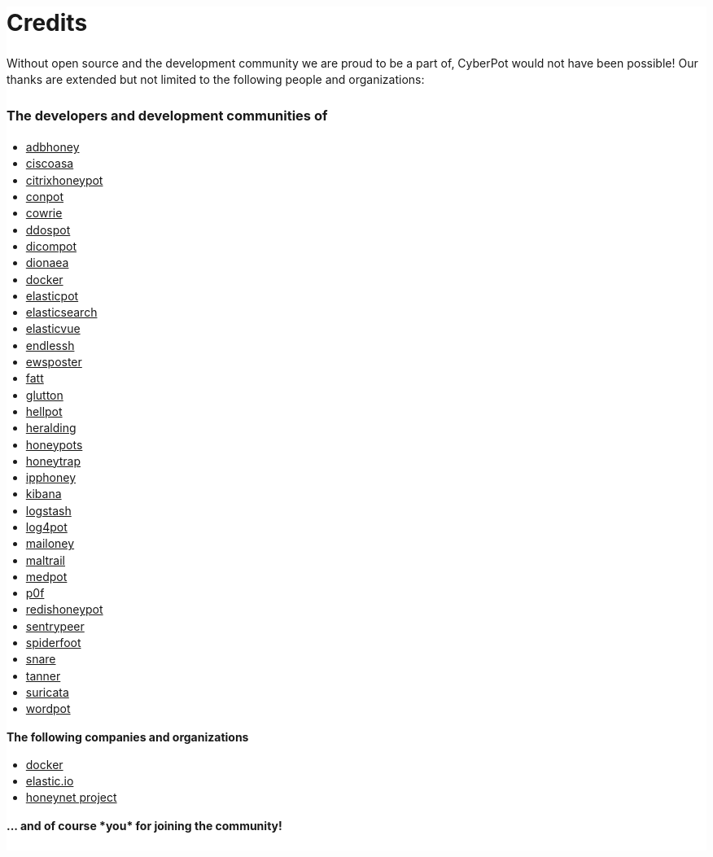 
# Credits

Without open source and the development community we are proud to be a part of, CyberPot would not have been possible! Our thanks are extended but not limited to the following people and organizations:

### The developers and development communities of

- [adbhoney](https://github.com/huuck/ADBHoney/graphs/contributors)
- [ciscoasa](https://github.com/Cymmetria/ciscoasa_honeypot/graphs/contributors)
- [citrixhoneypot](https://github.com/MalwareTech/CitrixHoneypot/graphs/contributors)
- [conpot](https://github.com/mushorg/conpot/graphs/contributors)
- [cowrie](https://github.com/cowrie/cowrie/graphs/contributors)
- [ddospot](https://github.com/aelth/ddospot/graphs/contributors)
- [dicompot](https://github.com/nsmfoo/dicompot/graphs/contributors)
- [dionaea](https://github.com/DinoTools/dionaea/graphs/contributors)
- [docker](https://github.com/docker/docker/graphs/contributors)
- [elasticpot](https://gitlab.com/bontchev/elasticpot/-/project_members)
- [elasticsearch](https://github.com/elastic/elasticsearch/graphs/contributors)
- [elasticvue](https://github.com/cars10/elasticvue/graphs/contributors)
- [endlessh](https://github.com/skeeto/endlessh/graphs/contributors)
- [ewsposter](https://github.com/armedpot/ewsposter/graphs/contributors)
- [fatt](https://github.com/0x4D31/fatt/graphs/contributors)
- [glutton](https://github.com/mushorg/glutton/graphs/contributors)
- [hellpot](https://github.com/yunginnanet/HellPot/graphs/contributors)
- [heralding](https://github.com/johnnykv/heralding/graphs/contributors)
- [honeypots](https://github.com/qeeqbox/honeypots/graphs/contributors)
- [honeytrap](https://github.com/armedpot/honeytrap/graphs/contributors)
- [ipphoney](https://gitlab.com/bontchev/ipphoney/-/project_members)
- [kibana](https://github.com/elastic/kibana/graphs/contributors)
- [logstash](https://github.com/elastic/logstash/graphs/contributors)
- [log4pot](https://github.com/thomaspatzke/Log4Pot/graphs/contributors)
- [mailoney](https://github.com/awhitehatter/mailoney)
- [maltrail](https://github.com/stamparm/maltrail/graphs/contributors)
- [medpot](https://github.com/schmalle/medpot/graphs/contributors)
- [p0f](http://lcamtuf.coredump.cx/p0f3/)
- [redishoneypot](https://github.com/cypwnpwnsocute/RedisHoneyPot/graphs/contributors)
- [sentrypeer](https://github.com/SentryPeer/SentryPeer/graphs/contributors)
- [spiderfoot](https://github.com/smicallef/spiderfoot)
- [snare](https://github.com/mushorg/snare/graphs/contributors)
- [tanner](https://github.com/mushorg/tanner/graphs/contributors)
- [suricata](https://github.com/OISF/suricata/graphs/contributors)
- [wordpot](https://github.com/gbrindisi/wordpot)

**The following companies and organizations**

- [docker](https://www.docker.com/)
- [elastic.io](https://www.elastic.co/)
- [honeynet project](https://www.honeynet.org/)

**... and of course \***you**\* for joining the community!**
<br><br>
